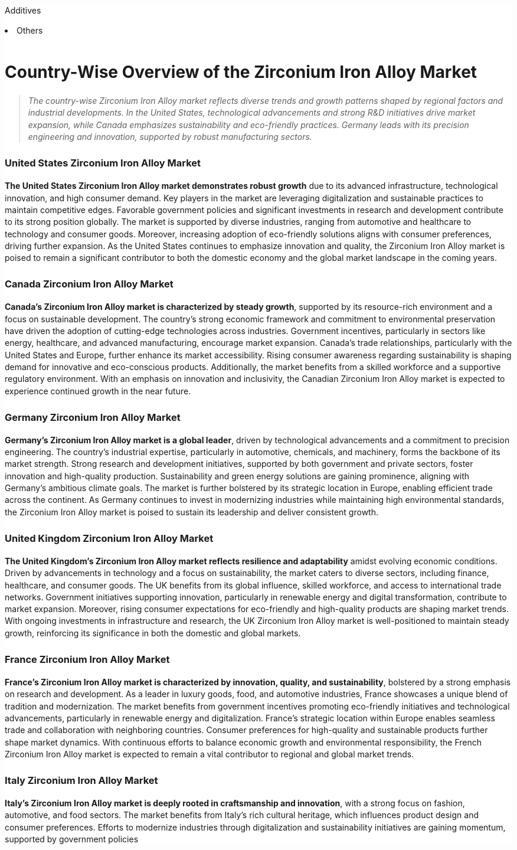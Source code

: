 Additives</li><li>Others</li></ul><h1><span class="">Country-Wise Overview of the Zirconium Iron Alloy Market<br /></span></h1><blockquote><p><em><span class="">The country-wise Zirconium Iron Alloy market reflects diverse trends and growth patterns shaped by regional factors and industrial developments. In the United States, technological advancements and strong R&amp;D initiatives drive market expansion, while Canada emphasizes sustainability and eco-friendly practices. Germany leads with its precision engineering and innovation, supported by robust manufacturing sectors.</span></em></p></blockquote><h3><strong>United States Zirconium Iron Alloy Market</strong></h3><p><strong>The United States Zirconium Iron Alloy market demonstrates robust growth</strong> due to its advanced infrastructure, technological innovation, and high consumer demand. Key players in the market are leveraging digitalization and sustainable practices to maintain competitive edges. Favorable government policies and significant investments in research and development contribute to its strong position globally. The market is supported by diverse industries, ranging from automotive and healthcare to technology and consumer goods. Moreover, increasing adoption of eco-friendly solutions aligns with consumer preferences, driving further expansion. As the United States continues to emphasize innovation and quality, the Zirconium Iron Alloy market is poised to remain a significant contributor to both the domestic economy and the global market landscape in the coming years.</p><h3><strong>Canada Zirconium Iron Alloy Market</strong></h3><p><strong>Canada&rsquo;s Zirconium Iron Alloy market is characterized by steady growth</strong>, supported by its resource-rich environment and a focus on sustainable development. The country&rsquo;s strong economic framework and commitment to environmental preservation have driven the adoption of cutting-edge technologies across industries. Government incentives, particularly in sectors like energy, healthcare, and advanced manufacturing, encourage market expansion. Canada&rsquo;s trade relationships, particularly with the United States and Europe, further enhance its market accessibility. Rising consumer awareness regarding sustainability is shaping demand for innovative and eco-conscious products. Additionally, the market benefits from a skilled workforce and a supportive regulatory environment. With an emphasis on innovation and inclusivity, the Canadian Zirconium Iron Alloy market is expected to experience continued growth in the near future.</p><h3><strong>Germany Zirconium Iron Alloy Market</strong></h3><p><strong>Germany&rsquo;s Zirconium Iron Alloy market is a global leader</strong>, driven by technological advancements and a commitment to precision engineering. The country&rsquo;s industrial expertise, particularly in automotive, chemicals, and machinery, forms the backbone of its market strength. Strong research and development initiatives, supported by both government and private sectors, foster innovation and high-quality production. Sustainability and green energy solutions are gaining prominence, aligning with Germany&rsquo;s ambitious climate goals. The market is further bolstered by its strategic location in Europe, enabling efficient trade across the continent. As Germany continues to invest in modernizing industries while maintaining high environmental standards, the Zirconium Iron Alloy market is poised to sustain its leadership and deliver consistent growth.</p><h3><strong>United Kingdom Zirconium Iron Alloy Market</strong></h3><p><strong>The United Kingdom&rsquo;s Zirconium Iron Alloy market reflects resilience and adaptability</strong> amidst evolving economic conditions. Driven by advancements in technology and a focus on sustainability, the market caters to diverse sectors, including finance, healthcare, and consumer goods. The UK benefits from its global influence, skilled workforce, and access to international trade networks. Government initiatives supporting innovation, particularly in renewable energy and digital transformation, contribute to market expansion. Moreover, rising consumer expectations for eco-friendly and high-quality products are shaping market trends. With ongoing investments in infrastructure and research, the UK Zirconium Iron Alloy market is well-positioned to maintain steady growth, reinforcing its significance in both the domestic and global markets.</p><h3><strong>France Zirconium Iron Alloy Market</strong></h3><p><strong>France&rsquo;s Zirconium Iron Alloy market is characterized by innovation, quality, and sustainability</strong>, bolstered by a strong emphasis on research and development. As a leader in luxury goods, food, and automotive industries, France showcases a unique blend of tradition and modernization. The market benefits from government incentives promoting eco-friendly initiatives and technological advancements, particularly in renewable energy and digitalization. France&rsquo;s strategic location within Europe enables seamless trade and collaboration with neighboring countries. Consumer preferences for high-quality and sustainable products further shape market dynamics. With continuous efforts to balance economic growth and environmental responsibility, the French Zirconium Iron Alloy market is expected to remain a vital contributor to regional and global market trends.</p><h3><strong>Italy Zirconium Iron Alloy Market</strong></h3><p><strong>Italy&rsquo;s Zirconium Iron Alloy market is deeply rooted in craftsmanship and innovation</strong>, with a strong focus on fashion, automotive, and food sectors. The market benefits from Italy&rsquo;s rich cultural heritage, which influences product design and consumer preferences. Efforts to modernize industries through digitalization and sustainability initiatives are gaining momentum, supported by government policies